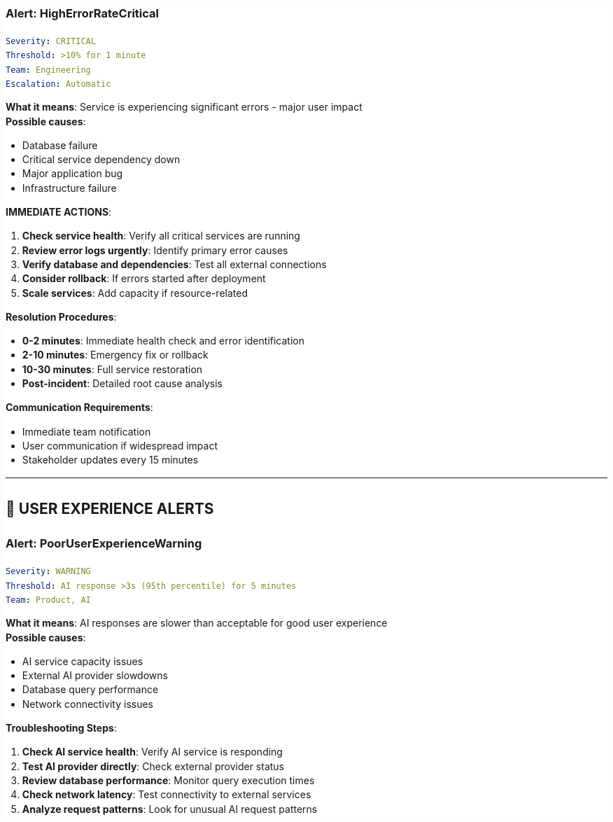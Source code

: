 ### **Alert: HighErrorRateCritical**
```yaml
Severity: CRITICAL
Threshold: >10% for 1 minute
Team: Engineering
Escalation: Automatic
```

**What it means**: Service is experiencing significant errors - major user impact  
**Possible causes**:
- Database failure
- Critical service dependency down
- Major application bug
- Infrastructure failure

**IMMEDIATE ACTIONS**:
1. **Check service health**: Verify all critical services are running
2. **Review error logs urgently**: Identify primary error causes
3. **Verify database and dependencies**: Test all external connections
4. **Consider rollback**: If errors started after deployment
5. **Scale services**: Add capacity if resource-related

**Resolution Procedures**:
- **0-2 minutes**: Immediate health check and error identification
- **2-10 minutes**: Emergency fix or rollback
- **10-30 minutes**: Full service restoration
- **Post-incident**: Detailed root cause analysis

**Communication Requirements**:
- Immediate team notification
- User communication if widespread impact
- Stakeholder updates every 15 minutes

---

## 👥 **USER EXPERIENCE ALERTS**

### **Alert: PoorUserExperienceWarning**
```yaml
Severity: WARNING
Threshold: AI response >3s (95th percentile) for 5 minutes
Team: Product, AI
```

**What it means**: AI responses are slower than acceptable for good user experience  
**Possible causes**:
- AI service capacity issues
- External AI provider slowdowns
- Database query performance
- Network connectivity issues

**Troubleshooting Steps**:
1. **Check AI service health**: Verify AI service is responding
2. **Test AI provider directly**: Check external provider status
3. **Review database performance**: Monitor query execution times
4. **Check network latency**: Test connectivity to external services
5. **Analyze request patterns**: Look for unusual AI request patterns
